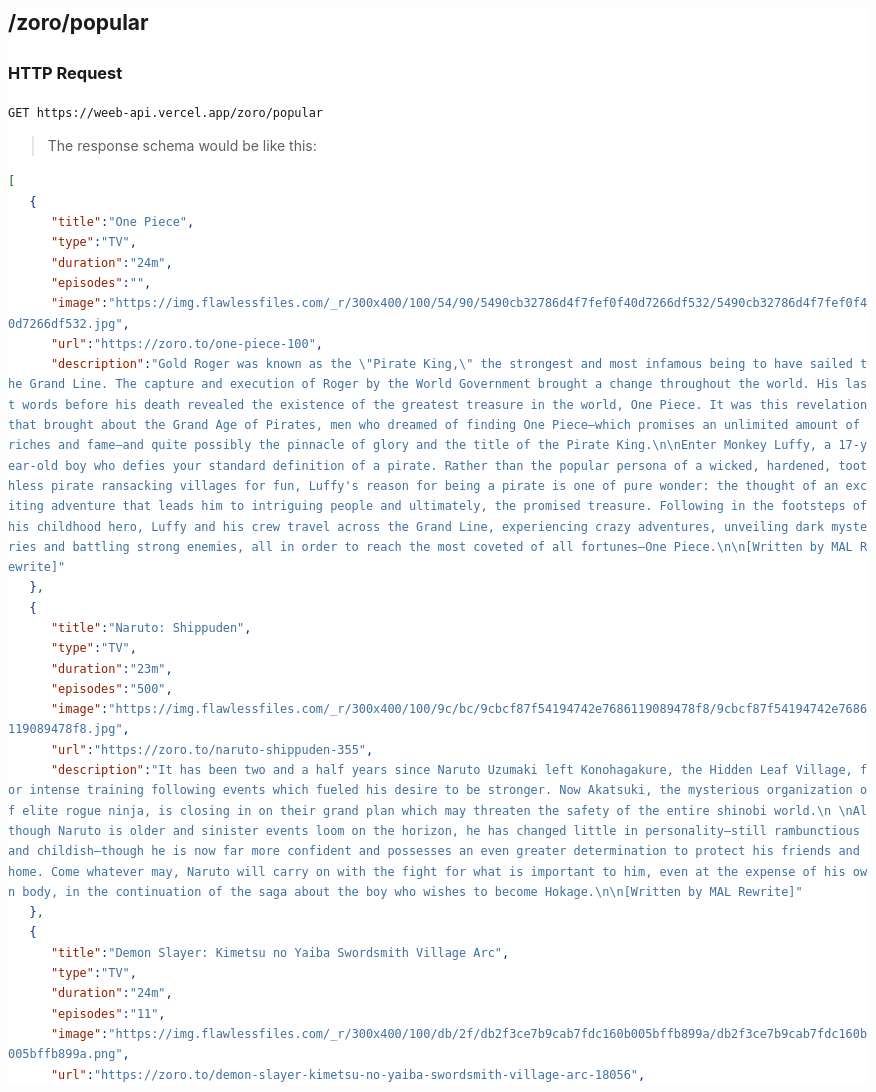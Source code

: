 ## /zoro/popular
### HTTP Request
`GET https://weeb-api.vercel.app/zoro/popular`

> The response schema would be like this:

```json
[
   {
      "title":"One Piece",
      "type":"TV",
      "duration":"24m",
      "episodes":"",
      "image":"https://img.flawlessfiles.com/_r/300x400/100/54/90/5490cb32786d4f7fef0f40d7266df532/5490cb32786d4f7fef0f40d7266df532.jpg",
      "url":"https://zoro.to/one-piece-100",
      "description":"Gold Roger was known as the \"Pirate King,\" the strongest and most infamous being to have sailed the Grand Line. The capture and execution of Roger by the World Government brought a change throughout the world. His last words before his death revealed the existence of the greatest treasure in the world, One Piece. It was this revelation that brought about the Grand Age of Pirates, men who dreamed of finding One Piece—which promises an unlimited amount of riches and fame—and quite possibly the pinnacle of glory and the title of the Pirate King.\n\nEnter Monkey Luffy, a 17-year-old boy who defies your standard definition of a pirate. Rather than the popular persona of a wicked, hardened, toothless pirate ransacking villages for fun, Luffy's reason for being a pirate is one of pure wonder: the thought of an exciting adventure that leads him to intriguing people and ultimately, the promised treasure. Following in the footsteps of his childhood hero, Luffy and his crew travel across the Grand Line, experiencing crazy adventures, unveiling dark mysteries and battling strong enemies, all in order to reach the most coveted of all fortunes—One Piece.\n\n[Written by MAL Rewrite]"
   },
   {
      "title":"Naruto: Shippuden",
      "type":"TV",
      "duration":"23m",
      "episodes":"500",
      "image":"https://img.flawlessfiles.com/_r/300x400/100/9c/bc/9cbcf87f54194742e7686119089478f8/9cbcf87f54194742e7686119089478f8.jpg",
      "url":"https://zoro.to/naruto-shippuden-355",
      "description":"It has been two and a half years since Naruto Uzumaki left Konohagakure, the Hidden Leaf Village, for intense training following events which fueled his desire to be stronger. Now Akatsuki, the mysterious organization of elite rogue ninja, is closing in on their grand plan which may threaten the safety of the entire shinobi world.\n \nAlthough Naruto is older and sinister events loom on the horizon, he has changed little in personality—still rambunctious and childish—though he is now far more confident and possesses an even greater determination to protect his friends and home. Come whatever may, Naruto will carry on with the fight for what is important to him, even at the expense of his own body, in the continuation of the saga about the boy who wishes to become Hokage.\n\n[Written by MAL Rewrite]"
   },
   {
      "title":"Demon Slayer: Kimetsu no Yaiba Swordsmith Village Arc",
      "type":"TV",
      "duration":"24m",
      "episodes":"11",
      "image":"https://img.flawlessfiles.com/_r/300x400/100/db/2f/db2f3ce7b9cab7fdc160b005bffb899a/db2f3ce7b9cab7fdc160b005bffb899a.png",
      "url":"https://zoro.to/demon-slayer-kimetsu-no-yaiba-swordsmith-village-arc-18056",
```